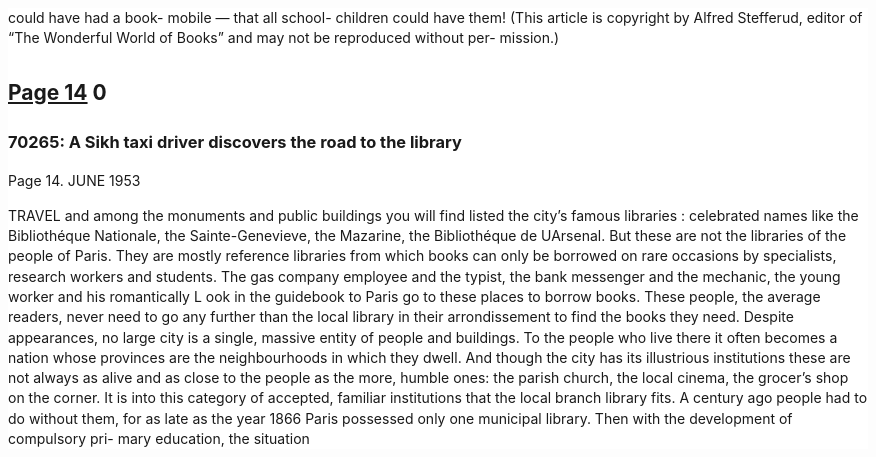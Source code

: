 could have had a book- 
mobile — that all school- 
children could have them! 
(This article is copyright 
by Alfred Stefferud, editor 
of “The Wonderful World 
of Books” and may not be 
reproduced without per- 
mission.)

## [Page 14](070250engo.pdf#page=14) 0

### 70265: A Sikh taxi driver discovers the road to the library

Page 14. JUNE 1953 
 
TRAVEL 
and among the monuments 
and public buildings you 
will find listed the city’s famous 
libraries : celebrated names like 
the Bibliothéque Nationale, the 
Sainte-Genevieve, the Mazarine, 
the Bibliothéque de UArsenal. 
But these are not the libraries 
of the people of Paris. They are 
mostly reference libraries from 
which books can only be borrowed 
on rare occasions by specialists, 
research workers and students. 
The gas company employee and 
the typist, the bank messenger 
and the mechanic, the young 
worker and his romantically 
L ook in the guidebook to Paris 
go to these places to borrow 
books. These people, the average 
readers, never need to go any 
further than the local library in 
their arrondissement to find the 
books they need. 
Despite appearances, no large 
city is a single, massive entity of 
people and buildings. To the 
people who live there it often 
becomes a nation whose provinces 
are the neighbourhoods in which 
they dwell. And though the city 
has its illustrious institutions 
these are not always as alive and 
as close to the people as the more, 
humble ones: the parish church, 
the local cinema, the grocer’s shop 
on the corner. It is into this 
category of accepted, familiar 
institutions that the local branch 
library fits. 
A century ago people had to do 
without them, for as late as the 
year 1866 Paris possessed only one 
municipal library. Then with the 
development of compulsory pri- 
mary education, the situation 